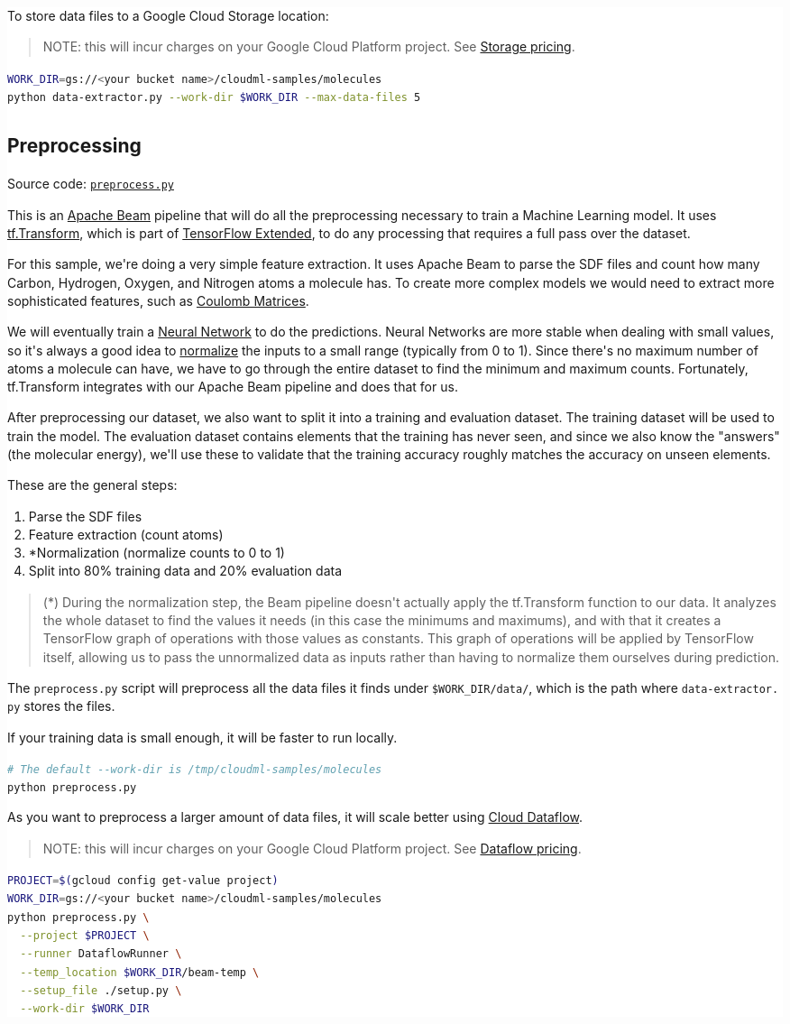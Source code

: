 To store data files to a Google Cloud Storage location:
> NOTE: this will incur charges on your Google Cloud Platform project. See [Storage pricing](https://cloud.google.com/storage/pricing).
```bash
WORK_DIR=gs://<your bucket name>/cloudml-samples/molecules
python data-extractor.py --work-dir $WORK_DIR --max-data-files 5
```

## Preprocessing
Source code: [`preprocess.py`](preprocess.py)

This is an [Apache Beam](https://beam.apache.org/) pipeline that will do all the preprocessing necessary to train a Machine Learning model. It uses [tf.Transform](https://github.com/tensorflow/transform), which is part of [TensorFlow Extended](https://www.tensorflow.org/tfx/), to do any processing that requires a full pass over the dataset.

For this sample, we're doing a very simple feature extraction. It uses Apache Beam to parse the SDF files and count how many Carbon, Hydrogen, Oxygen, and Nitrogen atoms a molecule has. To create more complex models we would need to extract more sophisticated features, such as [Coulomb Matrices](https://journals.aps.org/prl/abstract/10.1103/PhysRevLett.108.058301).

We will eventually train a [Neural Network](https://skymind.ai/wiki/neural-network) to do the predictions. Neural Networks are more stable when dealing with small values, so it's always a good idea to [normalize](https://en.wikipedia.org/wiki/Feature_scaling) the inputs to a small range (typically from 0 to 1). Since there's no maximum number of atoms a molecule can have, we have to go through the entire dataset to find the minimum and maximum counts. Fortunately, tf.Transform integrates with our Apache Beam pipeline and does that for us.

After preprocessing our dataset, we also want to split it into a training and evaluation dataset. The training dataset will be used to train the model. The evaluation dataset contains elements that the training has never seen, and since we also know the "answers" (the molecular energy), we'll use these to validate that the training accuracy roughly matches the accuracy on unseen elements.

These are the general steps:
1) Parse the SDF files
2) Feature extraction (count atoms)
3) *Normalization (normalize counts to 0 to 1)
4) Split into 80% training data and 20% evaluation data

> (*) During the normalization step, the Beam pipeline doesn't actually apply the tf.Transform function to our data. It analyzes the whole dataset to find the values it needs (in this case the minimums and maximums), and with that it creates a TensorFlow graph of operations with those values as constants. This graph of operations will be applied by TensorFlow itself, allowing us to pass the unnormalized data as inputs rather than having to normalize them ourselves during prediction.

The `preprocess.py` script will preprocess all the data files it finds under `$WORK_DIR/data/`, which is the path where `data-extractor.py` stores the files.

If your training data is small enough, it will be faster to run locally.
```bash
# The default --work-dir is /tmp/cloudml-samples/molecules
python preprocess.py
```

As you want to preprocess a larger amount of data files, it will scale better using [Cloud Dataflow](https://cloud.google.com/dataflow/).
> NOTE: this will incur charges on your Google Cloud Platform project. See [Dataflow pricing](https://cloud.google.com/dataflow/pricing).
```bash
PROJECT=$(gcloud config get-value project)
WORK_DIR=gs://<your bucket name>/cloudml-samples/molecules
python preprocess.py \
  --project $PROJECT \
  --runner DataflowRunner \
  --temp_location $WORK_DIR/beam-temp \
  --setup_file ./setup.py \
  --work-dir $WORK_DIR
```
